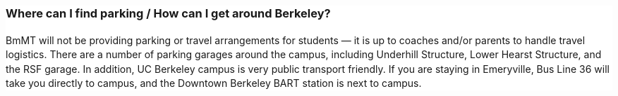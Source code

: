 ### Where can I find parking / How can I get around Berkeley?

BmMT will not be providing parking or travel arrangements for students — it is
up to coaches and/or parents to handle travel logistics. There are a number of
parking garages around the campus, including Underhill Structure, Lower Hearst
Structure, and the RSF garage. In addition, UC Berkeley campus is very public
transport friendly. If you are staying in Emeryville, Bus Line 36 will take you
directly to campus, and the Downtown Berkeley BART station is next to campus.

[Team-Finder]:
  https://docs.google.com/spreadsheets/d/17OPSNkdVjTZ-ssuaqQVVU88bFGGI5b-Bm5-0jNC43qM/edit?usp=sharing
